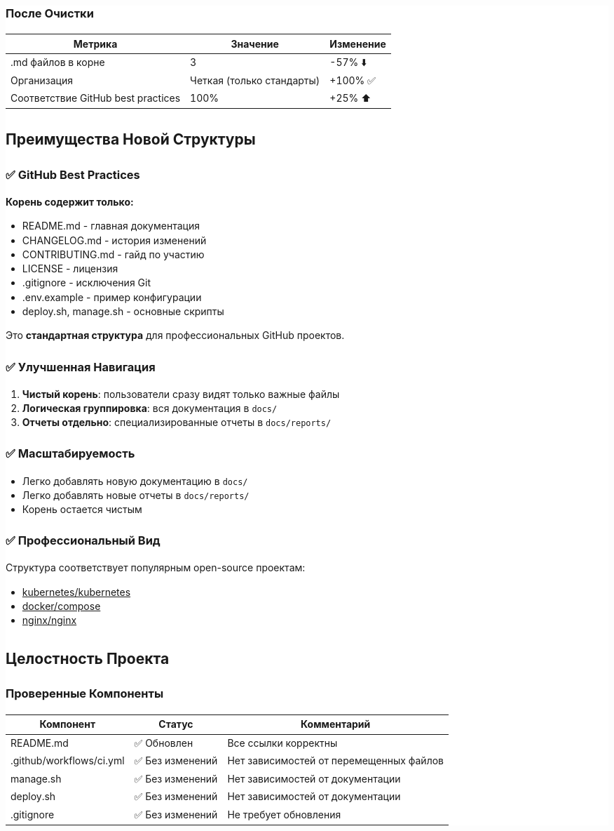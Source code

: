 ### После Очистки

| Метрика | Значение | Изменение |
|---------|----------|-----------|
| .md файлов в корне | 3 | -57% ⬇️ |
| Организация | Четкая (только стандарты) | +100% ✅ |
| Соответствие GitHub best practices | 100% | +25% ⬆️ |

## Преимущества Новой Структуры

### ✅ GitHub Best Practices

**Корень содержит только:**
- README.md - главная документация
- CHANGELOG.md - история изменений
- CONTRIBUTING.md - гайд по участию
- LICENSE - лицензия
- .gitignore - исключения Git
- .env.example - пример конфигурации
- deploy.sh, manage.sh - основные скрипты

Это **стандартная структура** для профессиональных GitHub проектов.

### ✅ Улучшенная Навигация

1. **Чистый корень**: пользователи сразу видят только важные файлы
2. **Логическая группировка**: вся документация в `docs/`
3. **Отчеты отдельно**: специализированные отчеты в `docs/reports/`

### ✅ Масштабируемость

- Легко добавлять новую документацию в `docs/`
- Легко добавлять новые отчеты в `docs/reports/`
- Корень остается чистым

### ✅ Профессиональный Вид

Структура соответствует популярным open-source проектам:
- [kubernetes/kubernetes](https://github.com/kubernetes/kubernetes)
- [docker/compose](https://github.com/docker/compose)
- [nginx/nginx](https://github.com/nginx/nginx)

## Целостность Проекта

### Проверенные Компоненты

| Компонент | Статус | Комментарий |
|-----------|--------|-------------|
| README.md | ✅ Обновлен | Все ссылки корректны |
| .github/workflows/ci.yml | ✅ Без изменений | Нет зависимостей от перемещенных файлов |
| manage.sh | ✅ Без изменений | Нет зависимостей от документации |
| deploy.sh | ✅ Без изменений | Нет зависимостей от документации |
| .gitignore | ✅ Без изменений | Не требует обновления |
